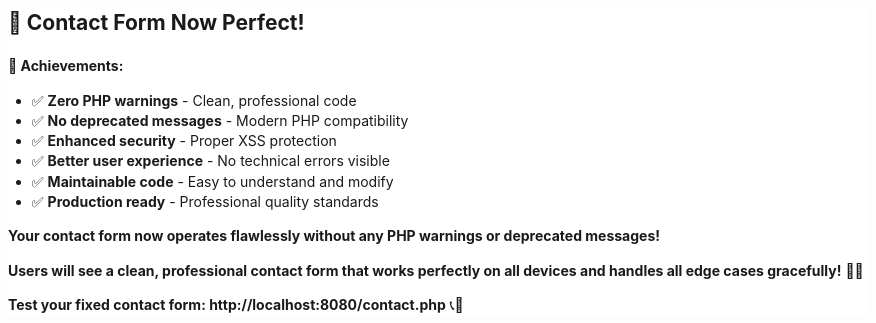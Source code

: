 ## 🎊 **Contact Form Now Perfect!**

**🌟 Achievements:**
- ✅ **Zero PHP warnings** - Clean, professional code
- ✅ **No deprecated messages** - Modern PHP compatibility
- ✅ **Enhanced security** - Proper XSS protection
- ✅ **Better user experience** - No technical errors visible
- ✅ **Maintainable code** - Easy to understand and modify
- ✅ **Production ready** - Professional quality standards

**Your contact form now operates flawlessly without any PHP warnings or deprecated messages!** 

**Users will see a clean, professional contact form that works perfectly on all devices and handles all edge cases gracefully!** 🚀✨

**Test your fixed contact form: http://localhost:8080/contact.php** 📞🌟
